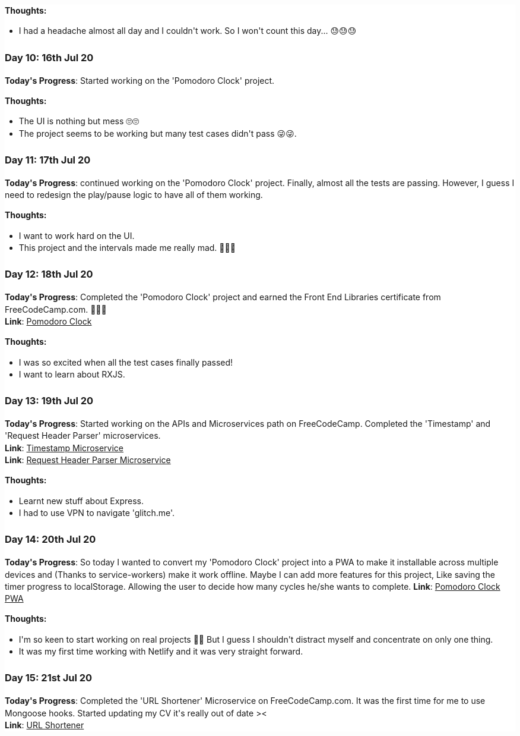 **Thoughts:**
- I had a headache almost all day and I couldn't work. So I won't count this day... 😓😓😓


### Day 10: 16th Jul 20
**Today's Progress**: Started working on the 'Pomodoro Clock' project.

**Thoughts:**
- The UI is nothing but mess 🙄🙄
- The project seems to be working but many test cases didn't pass 😜😜.


### Day 11: 17th Jul 20
**Today's Progress**: continued working on the 'Pomodoro Clock' project. Finally, almost all the tests are passing. However, I guess I need to redesign the play/pause logic to have all of them working.

**Thoughts:**
- I want to work hard on the UI.
- This project and the intervals made me really mad. 🤯🤯🤯

### Day 12: 18th Jul 20
**Today's Progress**: Completed the 'Pomodoro Clock' project and earned the Front End Libraries certificate from FreeCodeCamp.com.  🎉🎉🎉<br>
**Link**: [Pomodoro Clock](https://codepen.io/mostafa-saeed/full/abdQyzd)

**Thoughts:**
- I was so excited when all the test cases finally passed!
- I want to learn about RXJS.

### Day 13: 19th Jul 20
**Today's Progress**: Started working on the APIs and Microservices path on FreeCodeCamp. Completed the 'Timestamp' and 'Request Header Parser' microservices. <br>
**Link**: [Timestamp Microservice](https://classy-dandelion-reminder.glitch.me/) <br>
**Link**: [Request Header Parser Microservice](https://dear-second-potassium.glitch.me/)

**Thoughts:**
- Learnt new stuff about Express.
- I had to use VPN to navigate 'glitch.me'.

### Day 14: 20th Jul 20
**Today's Progress**: So today I wanted to convert my 'Pomodoro Clock' project into a PWA to make it installable across multiple devices and (Thanks to service-workers) make it work offline. Maybe I can add more features for this project, Like saving the timer progress to localStorage. Allowing the user to decide how many cycles he/she wants to complete.
**Link**: [Pomodoro Clock PWA](https://pomodoro-clock-pwa.netlify.app)

**Thoughts:**
- I'm so keen to start working on real projects 🤩🤩 But I guess I shouldn't distract myself and concentrate on only one thing.
- It was my first time working with Netlify and it was very straight forward.


### Day 15: 21st Jul 20
**Today's Progress**: Completed the 'URL Shortener' Microservice on FreeCodeCamp.com. It was the first time for me to use Mongoose hooks. Started updating my CV it's really out of date >< <br>
**Link**: [URL Shortener](https://amusing-empty-ostrich.glitch.me)
